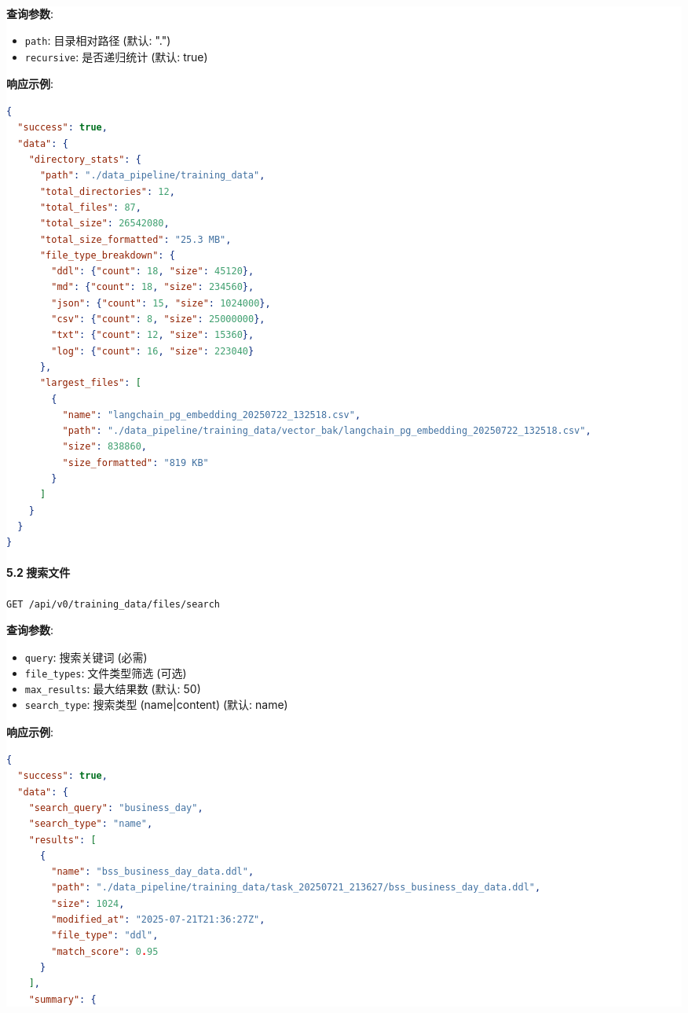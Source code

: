 **查询参数**:
- `path`: 目录相对路径 (默认: ".")
- `recursive`: 是否递归统计 (默认: true)

**响应示例**:
```json
{
  "success": true,
  "data": {
    "directory_stats": {
      "path": "./data_pipeline/training_data",
      "total_directories": 12,
      "total_files": 87,
      "total_size": 26542080,
      "total_size_formatted": "25.3 MB",
      "file_type_breakdown": {
        "ddl": {"count": 18, "size": 45120},
        "md": {"count": 18, "size": 234560}, 
        "json": {"count": 15, "size": 1024000},
        "csv": {"count": 8, "size": 25000000},
        "txt": {"count": 12, "size": 15360},
        "log": {"count": 16, "size": 223040}
      },
      "largest_files": [
        {
          "name": "langchain_pg_embedding_20250722_132518.csv",
          "path": "./data_pipeline/training_data/vector_bak/langchain_pg_embedding_20250722_132518.csv",
          "size": 838860,
          "size_formatted": "819 KB"
        }
      ]
    }
  }
}
```

#### 5.2 搜索文件
```http
GET /api/v0/training_data/files/search
```

**查询参数**:
- `query`: 搜索关键词 (必需)
- `file_types`: 文件类型筛选 (可选)
- `max_results`: 最大结果数 (默认: 50)
- `search_type`: 搜索类型 (name|content) (默认: name)

**响应示例**:
```json
{
  "success": true,
  "data": {
    "search_query": "business_day",
    "search_type": "name",
    "results": [
      {
        "name": "bss_business_day_data.ddl",
        "path": "./data_pipeline/training_data/task_20250721_213627/bss_business_day_data.ddl",
        "size": 1024,
        "modified_at": "2025-07-21T21:36:27Z",
        "file_type": "ddl",
        "match_score": 0.95
      }
    ],
    "summary": {
```
